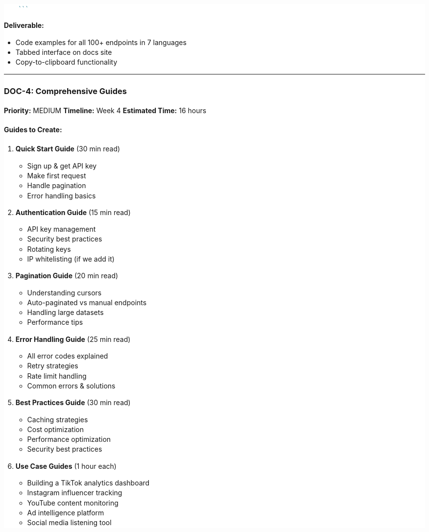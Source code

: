 ```markdown
    ```
```

**Deliverable:**
- Code examples for all 100+ endpoints in 7 languages
- Tabbed interface on docs site
- Copy-to-clipboard functionality

---

### DOC-4: Comprehensive Guides
**Priority:** MEDIUM
**Timeline:** Week 4
**Estimated Time:** 16 hours

#### Guides to Create:

1. **Quick Start Guide** (30 min read)
   - Sign up & get API key
   - Make first request
   - Handle pagination
   - Error handling basics

2. **Authentication Guide** (15 min read)
   - API key management
   - Security best practices
   - Rotating keys
   - IP whitelisting (if we add it)

3. **Pagination Guide** (20 min read)
   - Understanding cursors
   - Auto-paginated vs manual endpoints
   - Handling large datasets
   - Performance tips

4. **Error Handling Guide** (25 min read)
   - All error codes explained
   - Retry strategies
   - Rate limit handling
   - Common errors & solutions

5. **Best Practices Guide** (30 min read)
   - Caching strategies
   - Cost optimization
   - Performance optimization
   - Security best practices

6. **Use Case Guides** (1 hour each)
   - Building a TikTok analytics dashboard
   - Instagram influencer tracking
   - YouTube content monitoring
   - Ad intelligence platform
   - Social media listening tool
